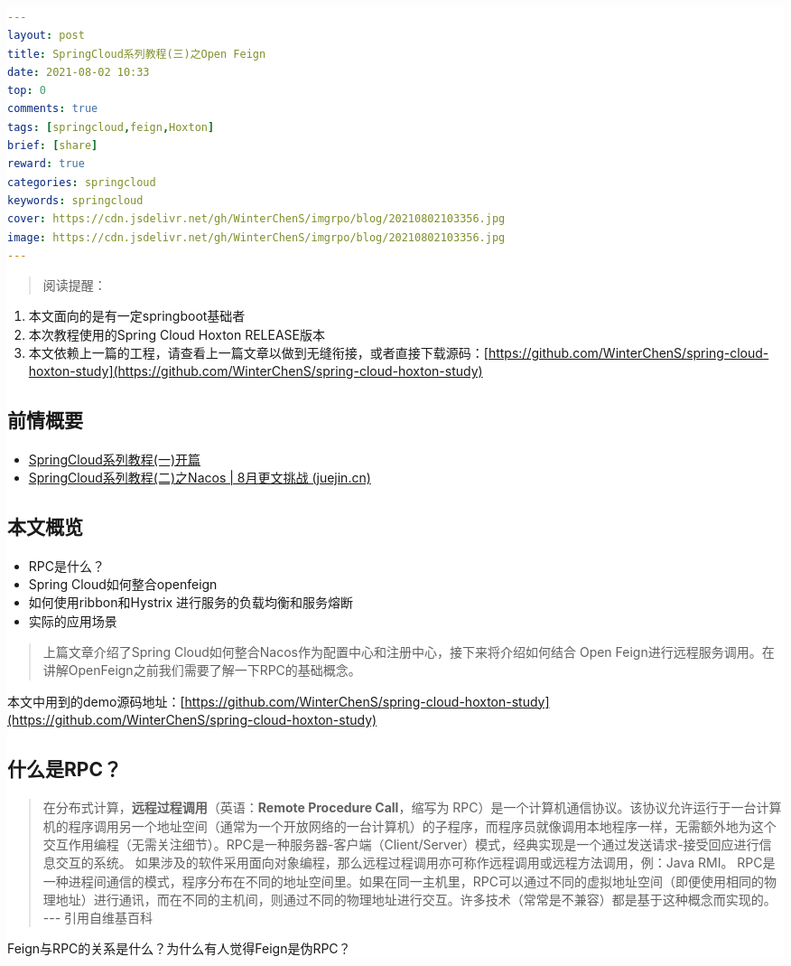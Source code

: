 ```yaml
---
layout: post
title: SpringCloud系列教程(三)之Open Feign
date: 2021-08-02 10:33
top: 0
comments: true
tags: [springcloud,feign,Hoxton]
brief: [share]
reward: true
categories: springcloud
keywords: springcloud
cover: https://cdn.jsdelivr.net/gh/WinterChenS/imgrpo/blog/20210802103356.jpg
image: https://cdn.jsdelivr.net/gh/WinterChenS/imgrpo/blog/20210802103356.jpg
---
```


> 阅读提醒：
1. 本文面向的是有一定springboot基础者
2. 本次教程使用的Spring Cloud Hoxton RELEASE版本
3. 本文依赖上一篇的工程，请查看上一篇文章以做到无缝衔接，或者直接下载源码：[https://github.com/WinterChenS/spring-cloud-hoxton-study](https://github.com/WinterChenS/spring-cloud-hoxton-study)

## 前情概要
- [SpringCloud系列教程(一)开篇](https://juejin.cn/post/6987998097209032741)
- [SpringCloud系列教程(二)之Nacos | 8月更文挑战 (juejin.cn)](https://juejin.cn/post/6991323018802757662)

## 本文概览

- RPC是什么？
- Spring Cloud如何整合openfeign
- 如何使用ribbon和Hystrix 进行服务的负载均衡和服务熔断
- 实际的应用场景

> 上篇文章介绍了Spring Cloud如何整合Nacos作为配置中心和注册中心，接下来将介绍如何结合
Open Feign进行远程服务调用。在讲解OpenFeign之前我们需要了解一下RPC的基础概念。

本文中用到的demo源码地址：[https://github.com/WinterChenS/spring-cloud-hoxton-study](https://github.com/WinterChenS/spring-cloud-hoxton-study)

## 什么是RPC？

> 在分布式计算，**远程过程调用**（英语：**Remote Procedure Call**，缩写为 RPC）是一个计算机通信协议。该协议允许运行于一台计算机的程序调用另一个地址空间（通常为一个开放网络的一台计算机）的子程序，而程序员就像调用本地程序一样，无需额外地为这个交互作用编程（无需关注细节）。RPC是一种服务器-客户端（Client/Server）模式，经典实现是一个通过发送请求-接受回应进行信息交互的系统。
如果涉及的软件采用面向对象编程，那么远程过程调用亦可称作远程调用或远程方法调用，例：Java RMI。
RPC是一种进程间通信的模式，程序分布在不同的地址空间里。如果在同一主机里，RPC可以通过不同的虚拟地址空间（即便使用相同的物理地址）进行通讯，而在不同的主机间，则通过不同的物理地址进行交互。许多技术（常常是不兼容）都是基于这种概念而实现的。
                                                                                                                --- 引用自维基百科

Feign与RPC的关系是什么？为什么有人觉得Feign是伪RPC？
